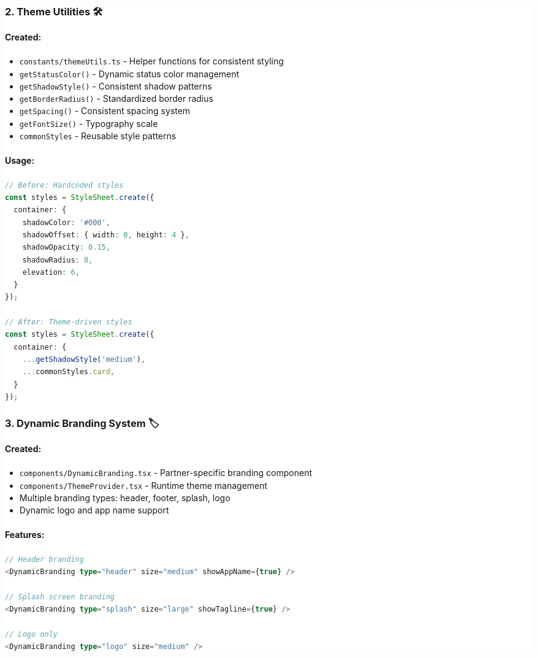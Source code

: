 ```typescript
```

### 2. **Theme Utilities** 🛠️

#### **Created:**
- `constants/themeUtils.ts` - Helper functions for consistent styling
- `getStatusColor()` - Dynamic status color management
- `getShadowStyle()` - Consistent shadow patterns
- `getBorderRadius()` - Standardized border radius
- `getSpacing()` - Consistent spacing system
- `getFontSize()` - Typography scale
- `commonStyles` - Reusable style patterns

#### **Usage:**
```typescript
// Before: Hardcoded styles
const styles = StyleSheet.create({
  container: {
    shadowColor: '#000',
    shadowOffset: { width: 0, height: 4 },
    shadowOpacity: 0.15,
    shadowRadius: 8,
    elevation: 6,
  }
});

// After: Theme-driven styles
const styles = StyleSheet.create({
  container: {
    ...getShadowStyle('medium'),
    ...commonStyles.card,
  }
});
```

### 3. **Dynamic Branding System** 🏷️

#### **Created:**
- `components/DynamicBranding.tsx` - Partner-specific branding component
- `components/ThemeProvider.tsx` - Runtime theme management
- Multiple branding types: header, footer, splash, logo
- Dynamic logo and app name support

#### **Features:**
```typescript
// Header branding
<DynamicBranding type="header" size="medium" showAppName={true} />

// Splash screen branding
<DynamicBranding type="splash" size="large" showTagline={true} />

// Logo only
<DynamicBranding type="logo" size="medium" />
```
